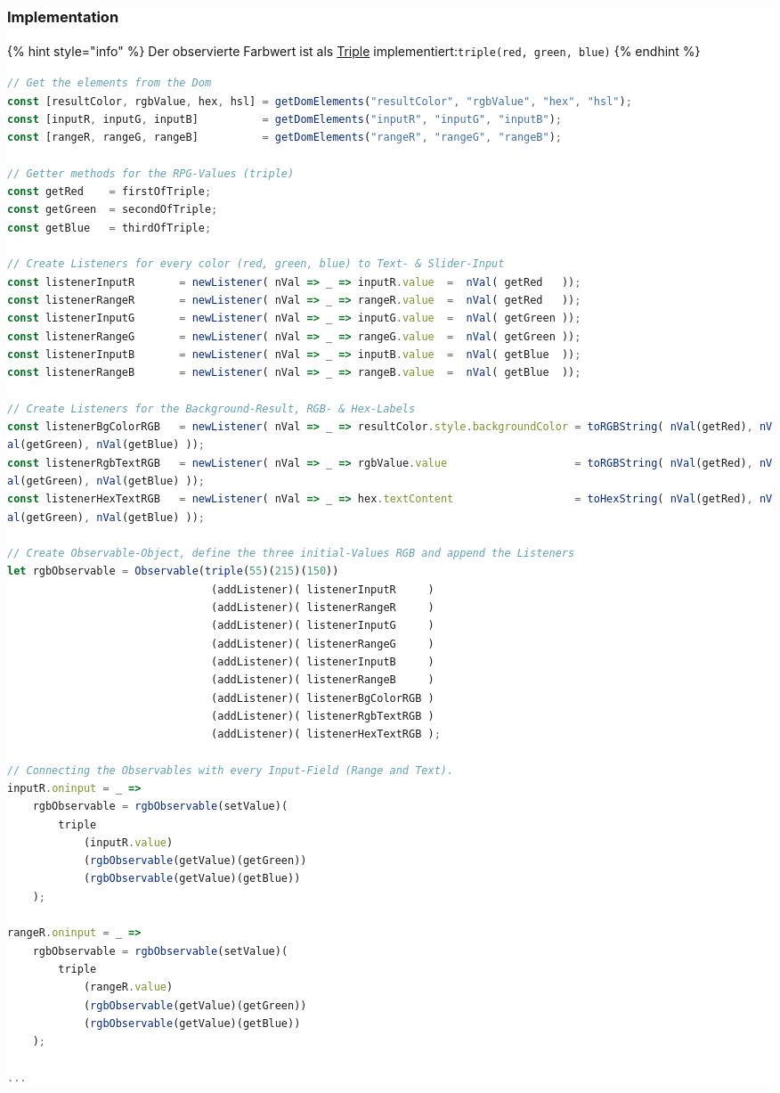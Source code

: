 ### Implementation

{% hint style="info" %}
Der observierte Farbwert ist als [Triple](einfache-kombinatoren.md#triple) implementiert:`triple(red, green, blue)`
{% endhint %}

```javascript
// Get the elements from the Dom
const [resultColor, rgbValue, hex, hsl] = getDomElements("resultColor", "rgbValue", "hex", "hsl");
const [inputR, inputG, inputB]          = getDomElements("inputR", "inputG", "inputB");
const [rangeR, rangeG, rangeB]          = getDomElements("rangeR", "rangeG", "rangeB");

// Getter methods for the RPG-Values (triple)
const getRed    = firstOfTriple;
const getGreen  = secondOfTriple;
const getBlue   = thirdOfTriple;

// Create Listeners for every color (red, green, blue) to Text- & Slider-Input
const listenerInputR       = newListener( nVal => _ => inputR.value  =  nVal( getRed   ));
const listenerRangeR       = newListener( nVal => _ => rangeR.value  =  nVal( getRed   ));
const listenerInputG       = newListener( nVal => _ => inputG.value  =  nVal( getGreen ));
const listenerRangeG       = newListener( nVal => _ => rangeG.value  =  nVal( getGreen ));
const listenerInputB       = newListener( nVal => _ => inputB.value  =  nVal( getBlue  ));
const listenerRangeB       = newListener( nVal => _ => rangeB.value  =  nVal( getBlue  ));

// Create Listeners for the Background-Result, RGB- & Hex-Labels
const listenerBgColorRGB   = newListener( nVal => _ => resultColor.style.backgroundColor = toRGBString( nVal(getRed), nVal(getGreen), nVal(getBlue) ));
const listenerRgbTextRGB   = newListener( nVal => _ => rgbValue.value                    = toRGBString( nVal(getRed), nVal(getGreen), nVal(getBlue) ));
const listenerHexTextRGB   = newListener( nVal => _ => hex.textContent                   = toHexString( nVal(getRed), nVal(getGreen), nVal(getBlue) ));

// Create Observable-Object, define the three initial-Values RGB and append the Listeners
let rgbObservable = Observable(triple(55)(215)(150))
                                (addListener)( listenerInputR     )
                                (addListener)( listenerRangeR     )
                                (addListener)( listenerInputG     )
                                (addListener)( listenerRangeG     )
                                (addListener)( listenerInputB     )
                                (addListener)( listenerRangeB     )
                                (addListener)( listenerBgColorRGB )
                                (addListener)( listenerRgbTextRGB )
                                (addListener)( listenerHexTextRGB );
                                
// Connecting the Observables with every Input-Field (Range and Text).
inputR.oninput = _ =>
    rgbObservable = rgbObservable(setValue)(
        triple
            (inputR.value)
            (rgbObservable(getValue)(getGreen))
            (rgbObservable(getValue)(getBlue))
    );

rangeR.oninput = _ =>
    rgbObservable = rgbObservable(setValue)(
        triple
            (rangeR.value)
            (rgbObservable(getValue)(getGreen))
            (rgbObservable(getValue)(getBlue))
    );

...
```